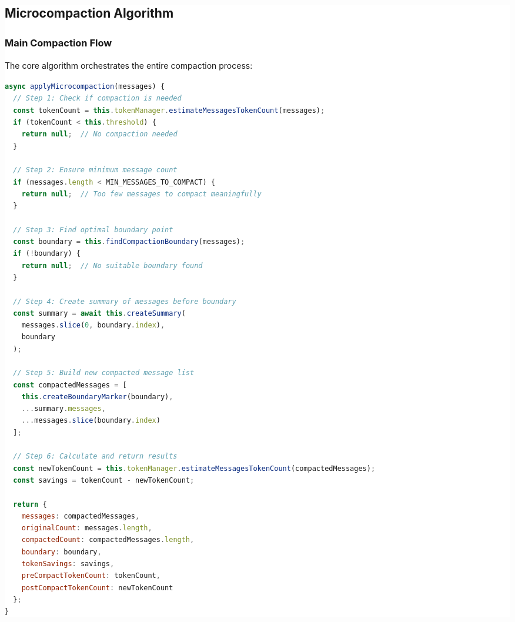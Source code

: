 ## Microcompaction Algorithm

### Main Compaction Flow

The core algorithm orchestrates the entire compaction process:

```javascript
async applyMicrocompaction(messages) {
  // Step 1: Check if compaction is needed
  const tokenCount = this.tokenManager.estimateMessagesTokenCount(messages);
  if (tokenCount < this.threshold) {
    return null;  // No compaction needed
  }

  // Step 2: Ensure minimum message count
  if (messages.length < MIN_MESSAGES_TO_COMPACT) {
    return null;  // Too few messages to compact meaningfully
  }

  // Step 3: Find optimal boundary point
  const boundary = this.findCompactionBoundary(messages);
  if (!boundary) {
    return null;  // No suitable boundary found
  }

  // Step 4: Create summary of messages before boundary
  const summary = await this.createSummary(
    messages.slice(0, boundary.index),
    boundary
  );

  // Step 5: Build new compacted message list
  const compactedMessages = [
    this.createBoundaryMarker(boundary),
    ...summary.messages,
    ...messages.slice(boundary.index)
  ];

  // Step 6: Calculate and return results
  const newTokenCount = this.tokenManager.estimateMessagesTokenCount(compactedMessages);
  const savings = tokenCount - newTokenCount;

  return {
    messages: compactedMessages,
    originalCount: messages.length,
    compactedCount: compactedMessages.length,
    boundary: boundary,
    tokenSavings: savings,
    preCompactTokenCount: tokenCount,
    postCompactTokenCount: newTokenCount
  };
}
```
